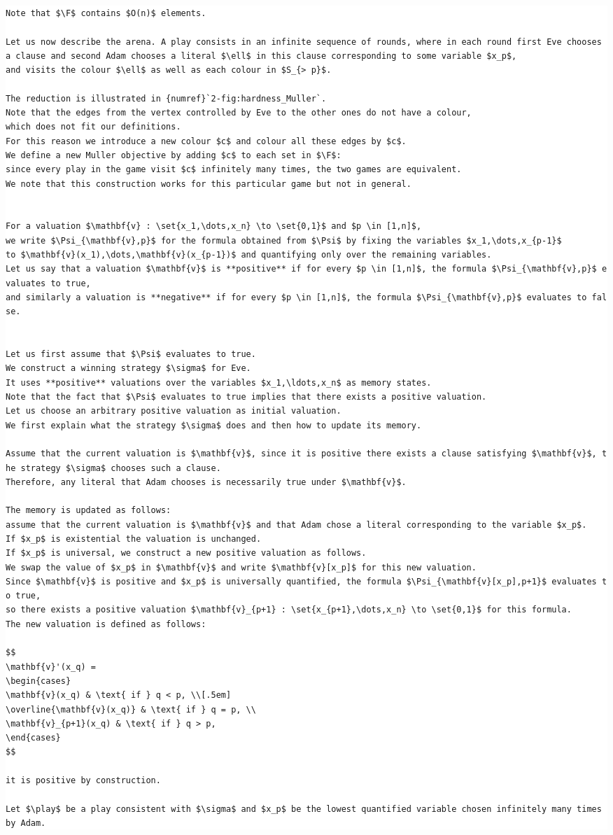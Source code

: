 ```{admonition} Proof
Note that $\F$ contains $O(n)$ elements.

Let us now describe the arena. A play consists in an infinite sequence of rounds, where in each round first Eve chooses
a clause and second Adam chooses a literal $\ell$ in this clause corresponding to some variable $x_p$, 
and visits the colour $\ell$ as well as each colour in $S_{> p}$.

The reduction is illustrated in {numref}`2-fig:hardness_Muller`.
Note that the edges from the vertex controlled by Eve to the other ones do not have a colour,
which does not fit our definitions.
For this reason we introduce a new colour $c$ and colour all these edges by $c$.
We define a new Muller objective by adding $c$ to each set in $\F$: 
since every play in the game visit $c$ infinitely many times, the two games are equivalent.
We note that this construction works for this particular game but not in general.


For a valuation $\mathbf{v} : \set{x_1,\dots,x_n} \to \set{0,1}$ and $p \in [1,n]$,
we write $\Psi_{\mathbf{v},p}$ for the formula obtained from $\Psi$ by fixing the variables $x_1,\dots,x_{p-1}$
to $\mathbf{v}(x_1),\dots,\mathbf{v}(x_{p-1})$ and quantifying only over the remaining variables.
Let us say that a valuation $\mathbf{v}$ is **positive** if for every $p \in [1,n]$, the formula $\Psi_{\mathbf{v},p}$ evaluates to true,
and similarly a valuation is **negative** if for every $p \in [1,n]$, the formula $\Psi_{\mathbf{v},p}$ evaluates to false.


Let us first assume that $\Psi$ evaluates to true. 
We construct a winning strategy $\sigma$ for Eve.
It uses **positive** valuations over the variables $x_1,\ldots,x_n$ as memory states. 
Note that the fact that $\Psi$ evaluates to true implies that there exists a positive valuation. 
Let us choose an arbitrary positive valuation as initial valuation.
We first explain what the strategy $\sigma$ does and then how to update its memory.

Assume that the current valuation is $\mathbf{v}$, since it is positive there exists a clause satisfying $\mathbf{v}$, the strategy $\sigma$ chooses such a clause. 
Therefore, any literal that Adam chooses is necessarily true under $\mathbf{v}$.

The memory is updated as follows: 
assume that the current valuation is $\mathbf{v}$ and that Adam chose a literal corresponding to the variable $x_p$. 
If $x_p$ is existential the valuation is unchanged.
If $x_p$ is universal, we construct a new positive valuation as follows. 
We swap the value of $x_p$ in $\mathbf{v}$ and write $\mathbf{v}[x_p]$ for this new valuation. 
Since $\mathbf{v}$ is positive and $x_p$ is universally quantified, the formula $\Psi_{\mathbf{v}[x_p],p+1}$ evaluates to true,
so there exists a positive valuation $\mathbf{v}_{p+1} : \set{x_{p+1},\dots,x_n} \to \set{0,1}$ for this formula.
The new valuation is defined as follows:

$$
\mathbf{v}'(x_q) = 
\begin{cases}
\mathbf{v}(x_q) & \text{ if } q < p, \\[.5em]
\overline{\mathbf{v}(x_q)} & \text{ if } q = p, \\
\mathbf{v}_{p+1}(x_q) & \text{ if } q > p,
\end{cases}
$$

it is positive by construction.

Let $\play$ be a play consistent with $\sigma$ and $x_p$ be the lowest quantified variable chosen infinitely many times by Adam. 
```